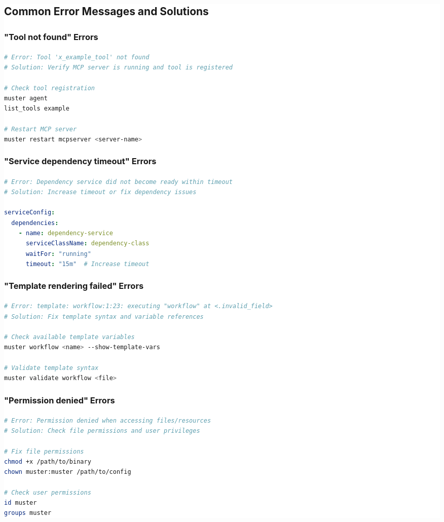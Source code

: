 ## Common Error Messages and Solutions

### "Tool not found" Errors
```bash
# Error: Tool 'x_example_tool' not found
# Solution: Verify MCP server is running and tool is registered

# Check tool registration
muster agent
list_tools example

# Restart MCP server
muster restart mcpserver <server-name>
```

### "Service dependency timeout" Errors
```yaml
# Error: Dependency service did not become ready within timeout
# Solution: Increase timeout or fix dependency issues

serviceConfig:
  dependencies:
    - name: dependency-service
      serviceClassName: dependency-class
      waitFor: "running"
      timeout: "15m"  # Increase timeout
```

### "Template rendering failed" Errors
```bash
# Error: template: workflow:1:23: executing "workflow" at <.invalid_field>
# Solution: Fix template syntax and variable references

# Check available template variables
muster workflow <name> --show-template-vars

# Validate template syntax
muster validate workflow <file>
```

### "Permission denied" Errors
```bash
# Error: Permission denied when accessing files/resources
# Solution: Check file permissions and user privileges

# Fix file permissions
chmod +x /path/to/binary
chown muster:muster /path/to/config

# Check user permissions
id muster
groups muster
```
